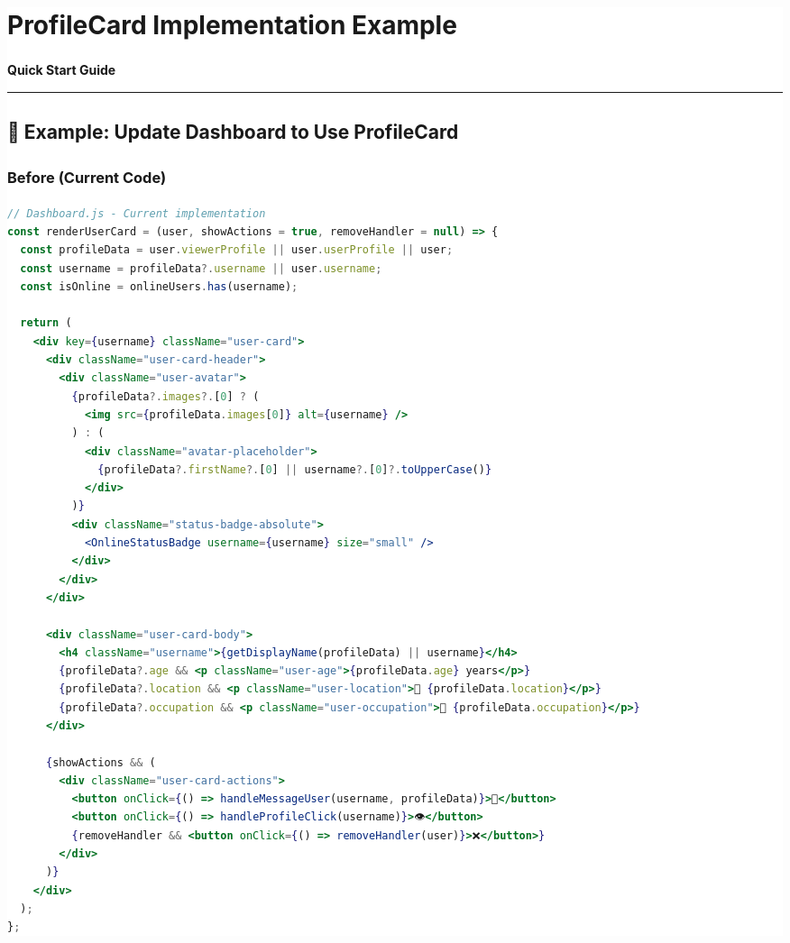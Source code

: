 # ProfileCard Implementation Example
**Quick Start Guide**

---

## 🎯 Example: Update Dashboard to Use ProfileCard

### Before (Current Code)
```jsx
// Dashboard.js - Current implementation
const renderUserCard = (user, showActions = true, removeHandler = null) => {
  const profileData = user.viewerProfile || user.userProfile || user;
  const username = profileData?.username || user.username;
  const isOnline = onlineUsers.has(username);
  
  return (
    <div key={username} className="user-card">
      <div className="user-card-header">
        <div className="user-avatar">
          {profileData?.images?.[0] ? (
            <img src={profileData.images[0]} alt={username} />
          ) : (
            <div className="avatar-placeholder">
              {profileData?.firstName?.[0] || username?.[0]?.toUpperCase()}
            </div>
          )}
          <div className="status-badge-absolute">
            <OnlineStatusBadge username={username} size="small" />
          </div>
        </div>
      </div>
      
      <div className="user-card-body">
        <h4 className="username">{getDisplayName(profileData) || username}</h4>
        {profileData?.age && <p className="user-age">{profileData.age} years</p>}
        {profileData?.location && <p className="user-location">📍 {profileData.location}</p>}
        {profileData?.occupation && <p className="user-occupation">💼 {profileData.occupation}</p>}
      </div>
      
      {showActions && (
        <div className="user-card-actions">
          <button onClick={() => handleMessageUser(username, profileData)}>💬</button>
          <button onClick={() => handleProfileClick(username)}>👁️</button>
          {removeHandler && <button onClick={() => removeHandler(user)}>❌</button>}
        </div>
      )}
    </div>
  );
};
```
